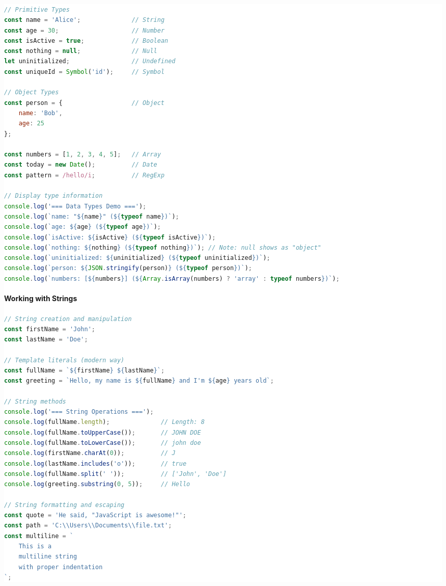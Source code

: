 ```javascript
// Primitive Types
const name = 'Alice';              // String
const age = 30;                    // Number  
const isActive = true;             // Boolean
const nothing = null;              // Null
let uninitialized;                 // Undefined
const uniqueId = Symbol('id');     // Symbol

// Object Types
const person = {                   // Object
    name: 'Bob',
    age: 25
};

const numbers = [1, 2, 3, 4, 5];   // Array
const today = new Date();          // Date
const pattern = /hello/i;          // RegExp

// Display type information
console.log('=== Data Types Demo ===');
console.log(`name: "${name}" (${typeof name})`);
console.log(`age: ${age} (${typeof age})`);
console.log(`isActive: ${isActive} (${typeof isActive})`);
console.log(`nothing: ${nothing} (${typeof nothing})`); // Note: null shows as "object"
console.log(`uninitialized: ${uninitialized} (${typeof uninitialized})`);
console.log(`person: ${JSON.stringify(person)} (${typeof person})`);
console.log(`numbers: [${numbers}] (${Array.isArray(numbers) ? 'array' : typeof numbers})`);
```

#### Working with Strings

```javascript
// String creation and manipulation
const firstName = 'John';
const lastName = 'Doe';

// Template literals (modern way)
const fullName = `${firstName} ${lastName}`;
const greeting = `Hello, my name is ${fullName} and I'm ${age} years old`;

// String methods
console.log('=== String Operations ===');
console.log(fullName.length);              // Length: 8
console.log(fullName.toUpperCase());       // JOHN DOE
console.log(fullName.toLowerCase());       // john doe
console.log(firstName.charAt(0));          // J
console.log(lastName.includes('o'));       // true
console.log(fullName.split(' '));          // ['John', 'Doe']
console.log(greeting.substring(0, 5));     // Hello

// String formatting and escaping
const quote = 'He said, "JavaScript is awesome!"';
const path = 'C:\\Users\\Documents\\file.txt';
const multiline = `
    This is a 
    multiline string
    with proper indentation
`;
```
